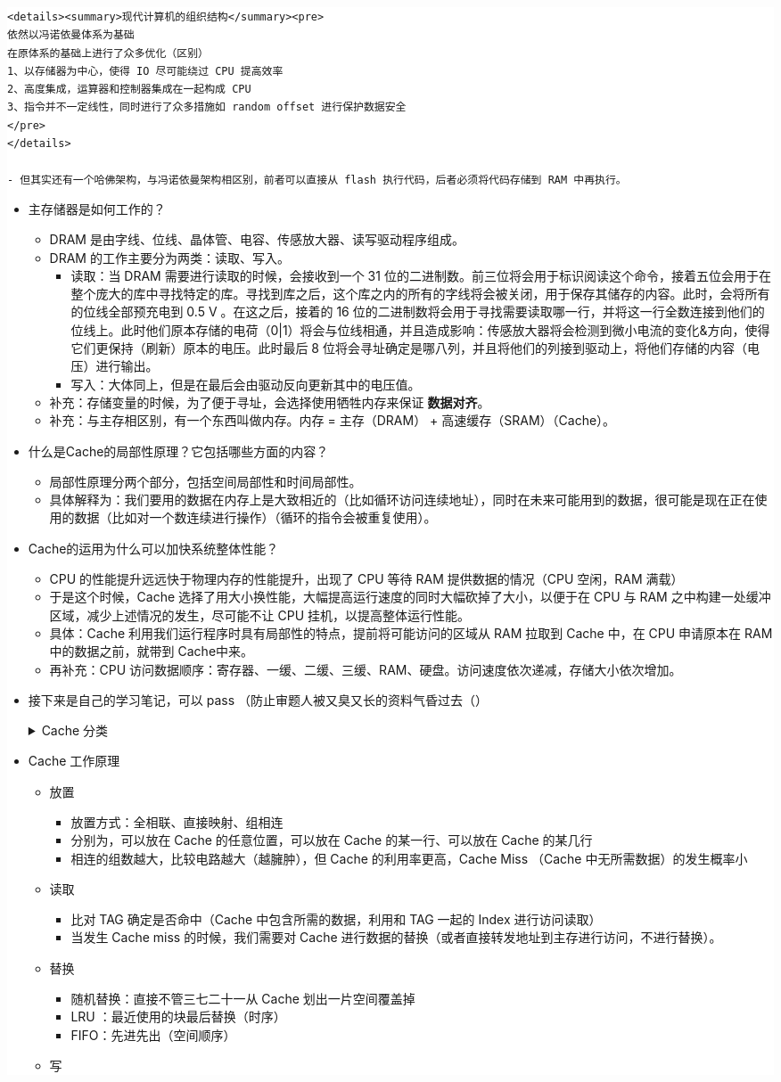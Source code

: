     <details><summary>现代计算机的组织结构</summary><pre>
    依然以冯诺依曼体系为基础
    在原体系的基础上进行了众多优化（区别）
    1、以存储器为中心，使得 IO 尽可能绕过 CPU 提高效率
    2、高度集成，运算器和控制器集成在一起构成 CPU 
    3、指令并不一定线性，同时进行了众多措施如 random offset 进行保护数据安全
    </pre>
    </details>
  
    - 但其实还有一个哈佛架构，与冯诺依曼架构相区别，前者可以直接从 flash 执行代码，后者必须将代码存储到 RAM 中再执行。
  
  - 主存储器是如何工作的？
  
    - DRAM 是由字线、位线、晶体管、电容、传感放大器、读写驱动程序组成。
    - DRAM 的工作主要分为两类：读取、写入。
      - 读取：当 DRAM 需要进行读取的时候，会接收到一个 31 位的二进制数。前三位将会用于标识阅读这个命令，接着五位会用于在整个庞大的库中寻找特定的库。寻找到库之后，这个库之内的所有的字线将会被关闭，用于保存其储存的内容。此时，会将所有的位线全部预充电到 0.5 V 。在这之后，接着的 16 位的二进制数将会用于寻找需要读取哪一行，并将这一行全数连接到他们的位线上。此时他们原本存储的电荷（0|1）将会与位线相通，并且造成影响：传感放大器将会检测到微小电流的变化&方向，使得它们更保持（刷新）原本的电压。此时最后 8 位将会寻址确定是哪八列，并且将他们的列接到驱动上，将他们存储的内容（电压）进行输出。
      - 写入：大体同上，但是在最后会由驱动反向更新其中的电压值。
    - 补充：存储变量的时候，为了便于寻址，会选择使用牺牲内存来保证 **数据对齐**。
    - 补充：与主存相区别，有一个东西叫做内存。内存 = 主存（DRAM） + 高速缓存（SRAM）（Cache）。
  
  - 什么是Cache的局部性原理？它包括哪些方面的内容？
    - 局部性原理分两个部分，包括空间局部性和时间局部性。
    - 具体解释为：我们要用的数据在内存上是大致相近的（比如循环访问连续地址），同时在未来可能用到的数据，很可能是现在正在使用的数据（比如对一个数连续进行操作）（循环的指令会被重复使用）。
  
  - Cache的运用为什么可以加快系统整体性能？
    - CPU 的性能提升远远快于物理内存的性能提升，出现了 CPU 等待 RAM 提供数据的情况（CPU 空闲，RAM 满载）
    - 于是这个时候，Cache 选择了用大小换性能，大幅提高运行速度的同时大幅砍掉了大小，以便于在 CPU 与 RAM 之中构建一处缓冲区域，减少上述情况的发生，尽可能不让 CPU 挂机，以提高整体运行性能。
    - 具体：Cache 利用我们运行程序时具有局部性的特点，提前将可能访问的区域从 RAM 拉取到 Cache 中，在 CPU 申请原本在 RAM 中的数据之前，就带到 Cache中来。
    - 再补充：CPU 访问数据顺序：寄存器、一缓、二缓、三缓、RAM、硬盘。访问速度依次递减，存储大小依次增加。
  
- 接下来是自己的学习笔记，可以 pass （防止审题人被又臭又长的资料气昏过去（）

  <details><summary>Cache 分类</summary></details>

- Cache 工作原理

  - 放置
  
    - 放置方式：全相联、直接映射、组相连
    - 分别为，可以放在 Cache 的任意位置，可以放在 Cache 的某一行、可以放在 Cache 的某几行
    - 相连的组数越大，比较电路越大（越臃肿），但 Cache 的利用率更高，Cache Miss （Cache 中无所需数据）的发生概率小
  
  - 读取
  
    - 比对 TAG 确定是否命中（Cache 中包含所需的数据，利用和 TAG 一起的 Index 进行访问读取）
    - 当发生 Cache miss 的时候，我们需要对 Cache 进行数据的替换（或者直接转发地址到主存进行访问，不进行替换）。
  
  - 替换
  
    - 随机替换：直接不管三七二十一从 Cache 划出一片空间覆盖掉
    - LRU ：最近使用的块最后替换（时序）
    - FIFO：先进先出（空间顺序）
  
  - 写
  